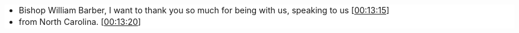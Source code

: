 *  Bishop William Barber, I want to thank you so much for being with us, speaking to us [[00:13:15](https://www.youtube.com/watch?v=3zE288MtPwY&t=795.96s)]
*  from North Carolina. [[00:13:20](https://www.youtube.com/watch?v=3zE288MtPwY&t=800.0s)]
